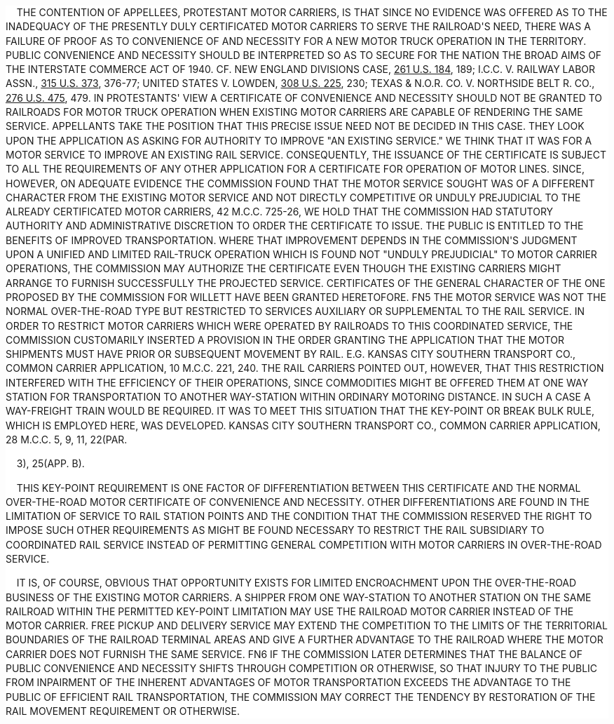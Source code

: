     THE CONTENTION OF APPELLEES, PROTESTANT MOTOR CARRIERS, IS THAT SINCE NO EVIDENCE WAS OFFERED AS TO THE INADEQUACY OF THE PRESENTLY DULY CERTIFICATED MOTOR CARRIERS TO SERVE THE RAILROAD'S NEED, THERE WAS A FAILURE OF PROOF AS TO CONVENIENCE OF AND NECESSITY FOR A NEW MOTOR TRUCK OPERATION IN THE TERRITORY.  PUBLIC CONVENIENCE AND NECESSITY SHOULD BE INTERPRETED SO AS TO SECURE FOR THE NATION THE BROAD AIMS OF THE INTERSTATE COMMERCE ACT OF 1940.  CF. NEW ENGLAND DIVISIONS CASE, [261 U.S. 184][/us/courts/scotus/usReporter/261/184], 189; I.C.C. V. RAILWAY LABOR ASSN., [315 U.S. 373][/us/courts/scotus/usReporter/315/373], 376-77; UNITED STATES V. LOWDEN, [308 U.S. 225][/us/courts/scotus/usReporter/308/225], 230; TEXAS & N.O.R. CO. V. NORTHSIDE BELT R. CO., [276 U.S. 475][/us/courts/scotus/usReporter/276/475], 479.  IN PROTESTANTS' VIEW A CERTIFICATE OF CONVENIENCE AND NECESSITY SHOULD NOT BE GRANTED TO RAILROADS FOR MOTOR TRUCK OPERATION WHEN EXISTING MOTOR CARRIERS ARE CAPABLE OF RENDERING THE SAME SERVICE.  APPELLANTS TAKE THE POSITION THAT THIS PRECISE ISSUE NEED NOT BE DECIDED IN THIS CASE.  THEY LOOK UPON THE APPLICATION AS ASKING FOR AUTHORITY TO IMPROVE "AN EXISTING SERVICE."  WE THINK THAT IT WAS FOR A MOTOR SERVICE TO IMPROVE AN EXISTING RAIL SERVICE.  CONSEQUENTLY, THE ISSUANCE OF THE CERTIFICATE IS SUBJECT TO ALL THE REQUIREMENTS OF ANY OTHER APPLICATION FOR A CERTIFICATE FOR OPERATION OF MOTOR LINES.  SINCE, HOWEVER, ON ADEQUATE EVIDENCE THE COMMISSION FOUND THAT THE MOTOR SERVICE SOUGHT WAS OF A DIFFERENT CHARACTER FROM THE EXISTING MOTOR SERVICE AND NOT DIRECTLY COMPETITIVE OR UNDULY PREJUDICIAL TO THE ALREADY CERTIFICATED MOTOR CARRIERS, 42 M.C.C. 725-26, WE HOLD THAT THE COMMISSION HAD STATUTORY AUTHORITY AND ADMINISTRATIVE DISCRETION TO ORDER THE CERTIFICATE TO ISSUE.  THE PUBLIC IS ENTITLED TO THE BENEFITS OF IMPROVED TRANSPORTATION.  WHERE THAT IMPROVEMENT DEPENDS IN THE COMMISSION'S JUDGMENT UPON A UNIFIED AND LIMITED RAIL-TRUCK OPERATION WHICH IS FOUND NOT "UNDULY PREJUDICIAL" TO MOTOR CARRIER OPERATIONS, THE COMMISSION MAY AUTHORIZE THE CERTIFICATE EVEN THOUGH THE EXISTING CARRIERS MIGHT ARRANGE TO FURNISH SUCCESSFULLY THE PROJECTED SERVICE.    CERTIFICATES OF THE GENERAL CHARACTER OF THE ONE PROPOSED BY THE COMMISSION FOR WILLETT HAVE BEEN GRANTED HERETOFORE.  FN5 THE MOTOR SERVICE WAS NOT THE NORMAL OVER-THE-ROAD TYPE BUT RESTRICTED TO SERVICES AUXILIARY OR SUPPLEMENTAL TO THE RAIL SERVICE.  IN ORDER TO RESTRICT MOTOR CARRIERS WHICH WERE OPERATED BY RAILROADS TO THIS COORDINATED SERVICE, THE COMMISSION CUSTOMARILY INSERTED A PROVISION IN THE ORDER GRANTING THE APPLICATION THAT THE MOTOR SHIPMENTS MUST HAVE PRIOR OR SUBSEQUENT MOVEMENT BY RAIL.  E.G. KANSAS CITY SOUTHERN TRANSPORT CO., COMMON CARRIER APPLICATION, 10 M.C.C. 221, 240.  THE RAIL CARRIERS POINTED OUT, HOWEVER, THAT THIS RESTRICTION INTERFERED WITH THE EFFICIENCY OF THEIR OPERATIONS, SINCE COMMODITIES MIGHT BE OFFERED THEM AT ONE WAY STATION FOR TRANSPORTATION TO ANOTHER WAY-STATION WITHIN ORDINARY MOTORING DISTANCE.  IN SUCH A CASE A WAY-FREIGHT TRAIN WOULD BE REQUIRED.  IT WAS TO MEET THIS SITUATION THAT THE KEY-POINT OR BREAK BULK RULE, WHICH IS EMPLOYED HERE, WAS DEVELOPED.  KANSAS CITY SOUTHERN TRANSPORT CO., COMMON CARRIER APPLICATION, 28 M.C.C. 5, 9, 11, 22(PAR.

    3), 25(APP.  B).

    THIS KEY-POINT REQUIREMENT IS ONE FACTOR OF DIFFERENTIATION BETWEEN THIS CERTIFICATE AND THE NORMAL OVER-THE-ROAD MOTOR CERTIFICATE OF CONVENIENCE AND NECESSITY.  OTHER DIFFERENTIATIONS ARE FOUND IN THE LIMITATION OF SERVICE TO RAIL STATION POINTS AND THE CONDITION THAT THE COMMISSION RESERVED THE RIGHT TO IMPOSE SUCH OTHER REQUIREMENTS AS MIGHT BE FOUND NECESSARY TO RESTRICT THE RAIL SUBSIDIARY TO COORDINATED RAIL SERVICE INSTEAD OF PERMITTING GENERAL COMPETITION WITH MOTOR CARRIERS IN OVER-THE-ROAD SERVICE.

    IT IS, OF COURSE, OBVIOUS THAT OPPORTUNITY EXISTS FOR LIMITED ENCROACHMENT UPON THE OVER-THE-ROAD BUSINESS OF THE EXISTING MOTOR CARRIERS.  A SHIPPER FROM ONE WAY-STATION TO ANOTHER STATION ON THE SAME RAILROAD WITHIN THE PERMITTED KEY-POINT LIMITATION MAY USE THE RAILROAD MOTOR CARRIER INSTEAD OF THE MOTOR CARRIER.  FREE PICKUP AND DELIVERY SERVICE MAY EXTEND THE COMPETITION TO THE LIMITS OF THE TERRITORIAL BOUNDARIES OF THE RAILROAD TERMINAL AREAS AND GIVE A FURTHER ADVANTAGE TO THE RAILROAD WHERE THE MOTOR CARRIER DOES NOT FURNISH THE SAME SERVICE.  FN6  IF THE COMMISSION LATER DETERMINES THAT THE BALANCE OF PUBLIC CONVENIENCE AND NECESSITY SHIFTS THROUGH COMPETITION OR OTHERWISE, SO THAT INJURY TO THE PUBLIC FROM INPAIRMENT OF THE INHERENT ADVANTAGES OF MOTOR TRANSPORTATION EXCEEDS THE ADVANTAGE TO THE PUBLIC OF EFFICIENT RAIL TRANSPORTATION, THE COMMISSION MAY CORRECT THE TENDENCY BY RESTORATION OF THE RAIL MOVEMENT REQUIREMENT OR OTHERWISE.


[/us/courts/scotus/usReporter/326/60]: https://publicdocs.github.io/go/links?ns=uslm-x&ref=%2Fus%2Fcourts%2Fscotus%2FusReporter%2F326%2F60
[/us/usc/t28/s41]: https://publicdocs.github.io/go/links?ns=uslm&ref=%2Fus%2Fusc%2Ft28%2Fs41
[/us/stat/49/551]: https://publicdocs.github.io/go/links?ns=uslm&ref=%2Fus%2Fstat%2F49%2F551
[/us/stat/41/477]: https://publicdocs.github.io/go/links?ns=uslm&ref=%2Fus%2Fstat%2F41%2F477
[/us/courts/scotus/usReporter/308/106]: https://publicdocs.github.io/go/links?ns=uslm-x&ref=%2Fus%2Fcourts%2Fscotus%2FusReporter%2F308%2F106
[/us/courts/scotus/usReporter/283/35]: https://publicdocs.github.io/go/links?ns=uslm-x&ref=%2Fus%2Fcourts%2Fscotus%2FusReporter%2F283%2F35
[/us/courts/scotus/usReporter/314/402]: https://publicdocs.github.io/go/links?ns=uslm-x&ref=%2Fus%2Fcourts%2Fscotus%2FusReporter%2F314%2F402
[/us/courts/scotus/usReporter/300/276]: https://publicdocs.github.io/go/links?ns=uslm-x&ref=%2Fus%2Fcourts%2Fscotus%2FusReporter%2F300%2F276
[/us/courts/scotus/usReporter/321/67]: https://publicdocs.github.io/go/links?ns=uslm-x&ref=%2Fus%2Fcourts%2Fscotus%2FusReporter%2F321%2F67
[/us/courts/scotus/usReporter/319/671]: https://publicdocs.github.io/go/links?ns=uslm-x&ref=%2Fus%2Fcourts%2Fscotus%2FusReporter%2F319%2F671
[/us/courts/scotus/usReporter/323/612]: https://publicdocs.github.io/go/links?ns=uslm-x&ref=%2Fus%2Fcourts%2Fscotus%2FusReporter%2F323%2F612
[/us/stat/54/905]: https://publicdocs.github.io/go/links?ns=uslm&ref=%2Fus%2Fstat%2F54%2F905
[/us/courts/scotus/usReporter/292/522]: https://publicdocs.github.io/go/links?ns=uslm-x&ref=%2Fus%2Fcourts%2Fscotus%2FusReporter%2F292%2F522
[/us/courts/scotus/usReporter/261/184]: https://publicdocs.github.io/go/links?ns=uslm-x&ref=%2Fus%2Fcourts%2Fscotus%2FusReporter%2F261%2F184
[/us/courts/scotus/usReporter/315/373]: https://publicdocs.github.io/go/links?ns=uslm-x&ref=%2Fus%2Fcourts%2Fscotus%2FusReporter%2F315%2F373
[/us/courts/scotus/usReporter/308/225]: https://publicdocs.github.io/go/links?ns=uslm-x&ref=%2Fus%2Fcourts%2Fscotus%2FusReporter%2F308%2F225
[/us/courts/scotus/usReporter/276/475]: https://publicdocs.github.io/go/links?ns=uslm-x&ref=%2Fus%2Fcourts%2Fscotus%2FusReporter%2F276%2F475
[/us/courts/scotus/usReporter/292/522]: https://publicdocs.github.io/go/links?ns=uslm-x&ref=%2Fus%2Fcourts%2Fscotus%2FusReporter%2F292%2F522
[/us/usc/t49/s5]: https://publicdocs.github.io/go/links?ns=uslm&ref=%2Fus%2Fusc%2Ft49%2Fs5
[/us/stat/49/551]: https://publicdocs.github.io/go/links?ns=uslm&ref=%2Fus%2Fstat%2F49%2F551
[/us/stat/54/899]: https://publicdocs.github.io/go/links?ns=uslm&ref=%2Fus%2Fstat%2F54%2F899
[/us/stat/56/300]: https://publicdocs.github.io/go/links?ns=uslm&ref=%2Fus%2Fstat%2F56%2F300
[/us/stat/54/920]: https://publicdocs.github.io/go/links?ns=uslm&ref=%2Fus%2Fstat%2F54%2F920
[/us/stat/56/300]: https://publicdocs.github.io/go/links?ns=uslm&ref=%2Fus%2Fstat%2F56%2F300
[/us/usc/t49/s5]: https://publicdocs.github.io/go/links?ns=uslm&ref=%2Fus%2Fusc%2Ft49%2Fs5
[/us/courts/scotus/usReporter/321/67]: https://publicdocs.github.io/go/links?ns=uslm-x&ref=%2Fus%2Fcourts%2Fscotus%2FusReporter%2F321%2F67
[/us/courts/scotus/usReporter/324/439]: https://publicdocs.github.io/go/links?ns=uslm-x&ref=%2Fus%2Fcourts%2Fscotus%2FusReporter%2F324%2F439